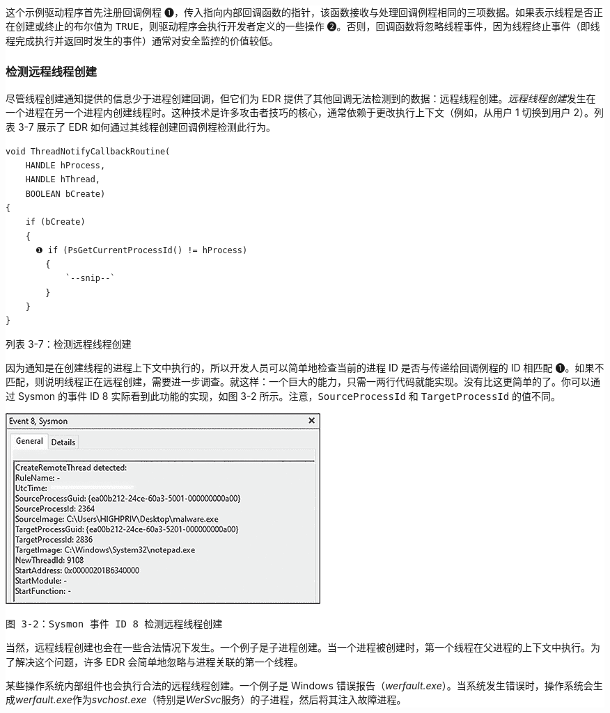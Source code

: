 这个示例驱动程序首先注册回调例程 ❶，传入指向内部回调函数的指针，该函数接收与处理回调例程相同的三项数据。如果表示线程是否正在创建或终止的布尔值为 <samp class="SANS_TheSansMonoCd_W5Regular_11">TRUE</samp>，则驱动程序会执行开发者定义的一些操作 ❷。否则，回调函数将忽略线程事件，因为线程终止事件（即线程完成执行并返回时发生的事件）通常对安全监控的价值较低。

### <samp class="SANS_Futura_Std_Bold_Condensed_Oblique_BI_11">检测远程线程创建</samp>

尽管线程创建通知提供的信息少于进程创建回调，但它们为 EDR 提供了其他回调无法检测到的数据：远程线程创建。*远程线程创建*发生在一个进程在另一个进程内创建线程时。这种技术是许多攻击者技巧的核心，通常依赖于更改执行上下文（例如，从用户 1 切换到用户 2）。列表 3-7 展示了 EDR 如何通过其线程创建回调例程检测此行为。

```
void ThreadNotifyCallbackRoutine(
    HANDLE hProcess,
    HANDLE hThread,
    BOOLEAN bCreate)
{
    if (bCreate)
    {
      ❶ if (PsGetCurrentProcessId() != hProcess)
        {
            `--snip--`
        }
    }
}
```

列表 3-7：检测远程线程创建

因为通知是在创建线程的进程上下文中执行的，所以开发人员可以简单地检查当前的进程 ID 是否与传递给回调例程的 ID 相匹配 ❶。如果不匹配，则说明线程正在远程创建，需要进一步调查。就这样：一个巨大的能力，只需一两行代码就能实现。没有比这更简单的了。你可以通过 Sysmon 的事件 ID 8 实际看到此功能的实现，如图 3-2 所示。注意，<samp class="SANS_TheSansMonoCd_W5Regular_11">SourceProcessId</samp> 和 <samp class="SANS_TheSansMonoCd_W5Regular_11">TargetProcessId</samp> 的值不同。

![](img/Figure3-2.png)

<samp class="SANS_Futura_Std_Book_Oblique_I_11">图 3-2：Sysmon 事件 ID 8 检测远程线程创建</samp>

当然，远程线程创建也会在一些合法情况下发生。一个例子是子进程创建。当一个进程被创建时，第一个线程在父进程的上下文中执行。为了解决这个问题，许多 EDR 会简单地忽略与进程关联的第一个线程。

某些操作系统内部组件也会执行合法的远程线程创建。一个例子是 Windows 错误报告（*werfault.exe*）。当系统发生错误时，操作系统会生成*werfault.exe*作为*svchost.exe*（特别是*WerSvc*服务）的子进程，然后将其注入故障进程。
